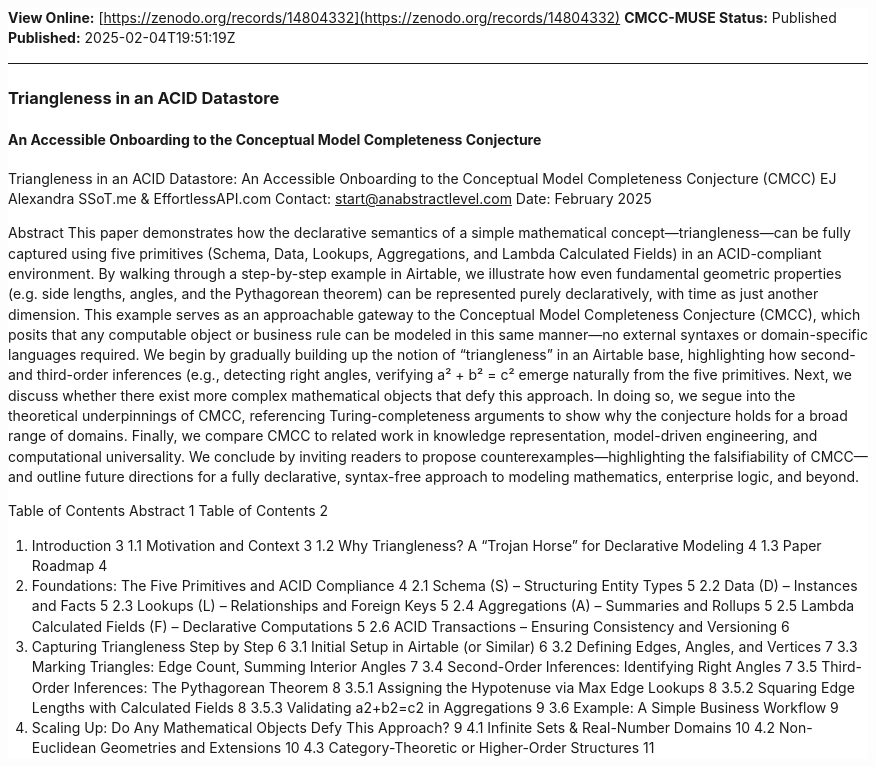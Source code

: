 **View Online:** [https://zenodo.org/records/14804332](https://zenodo.org/records/14804332)
**CMCC-MUSE Status:** Published  
**Published:** 2025-02-04T19:51:19Z  

---

### Triangleness in an ACID Datastore
#### An Accessible Onboarding to the Conceptual Model Completeness Conjecture

Triangleness in an ACID Datastore: 
An Accessible Onboarding to the Conceptual Model Completeness Conjecture (CMCC)
EJ Alexandra
SSoT.me & EffortlessAPI.com
Contact: start@anabstractlevel.com
Date: February 2025

Abstract
This paper demonstrates how the declarative semantics of a simple mathematical concept—triangleness—can be fully captured using five primitives (Schema, Data, Lookups, Aggregations, and Lambda Calculated Fields) in an ACID-compliant environment. By walking through a step-by-step example in Airtable, we illustrate how even fundamental geometric properties (e.g. side lengths, angles, and the Pythagorean theorem) can be represented purely declaratively, with time as just another dimension. This example serves as an approachable gateway to the Conceptual Model Completeness Conjecture (CMCC), which posits that any computable object or business rule can be modeled in this same manner—no external syntaxes or domain-specific languages required.
We begin by gradually building up the notion of “triangleness” in an Airtable base, highlighting how second- and third-order inferences (e.g., detecting right angles, verifying a² + b² = c² emerge naturally from the five primitives. Next, we discuss whether there exist more complex mathematical objects that defy this approach. In doing so, we segue into the theoretical underpinnings of CMCC, referencing Turing-completeness arguments to show why the conjecture holds for a broad range of domains. Finally, we compare CMCC to related work in knowledge representation, model-driven engineering, and computational universality. We conclude by inviting readers to propose counterexamples—highlighting the falsifiability of CMCC—and outline future directions for a fully declarative, syntax-free approach to modeling mathematics, enterprise logic, and beyond.


Table of Contents
Abstract	1
Table of Contents	2
1. Introduction	3
1.1 Motivation and Context	3
1.2 Why Triangleness? A “Trojan Horse” for Declarative Modeling	4
1.3 Paper Roadmap	4
2. Foundations: The Five Primitives and ACID Compliance	4
2.1 Schema (S) – Structuring Entity Types	5
2.2 Data (D) – Instances and Facts	5
2.3 Lookups (L) – Relationships and Foreign Keys	5
2.4 Aggregations (A) – Summaries and Rollups	5
2.5 Lambda Calculated Fields (F) – Declarative Computations	5
2.6 ACID Transactions – Ensuring Consistency and Versioning	6
3. Capturing Triangleness Step by Step	6
3.1 Initial Setup in Airtable (or Similar)	6
3.2 Defining Edges, Angles, and Vertices	7
3.3 Marking Triangles: Edge Count, Summing Interior Angles	7
3.4 Second-Order Inferences: Identifying Right Angles	7
3.5 Third-Order Inferences: The Pythagorean Theorem	8
3.5.1 Assigning the Hypotenuse via Max Edge Lookups	8
3.5.2 Squaring Edge Lengths with Calculated Fields	8
3.5.3 Validating a2+b2=c2 in Aggregations	9
3.6 Example: A Simple Business Workflow	9
4. Scaling Up: Do Any Mathematical Objects Defy This Approach?	9
4.1 Infinite Sets & Real-Number Domains	10
4.2 Non-Euclidean Geometries and Extensions	10
4.3 Category-Theoretic or Higher-Order Structures	11